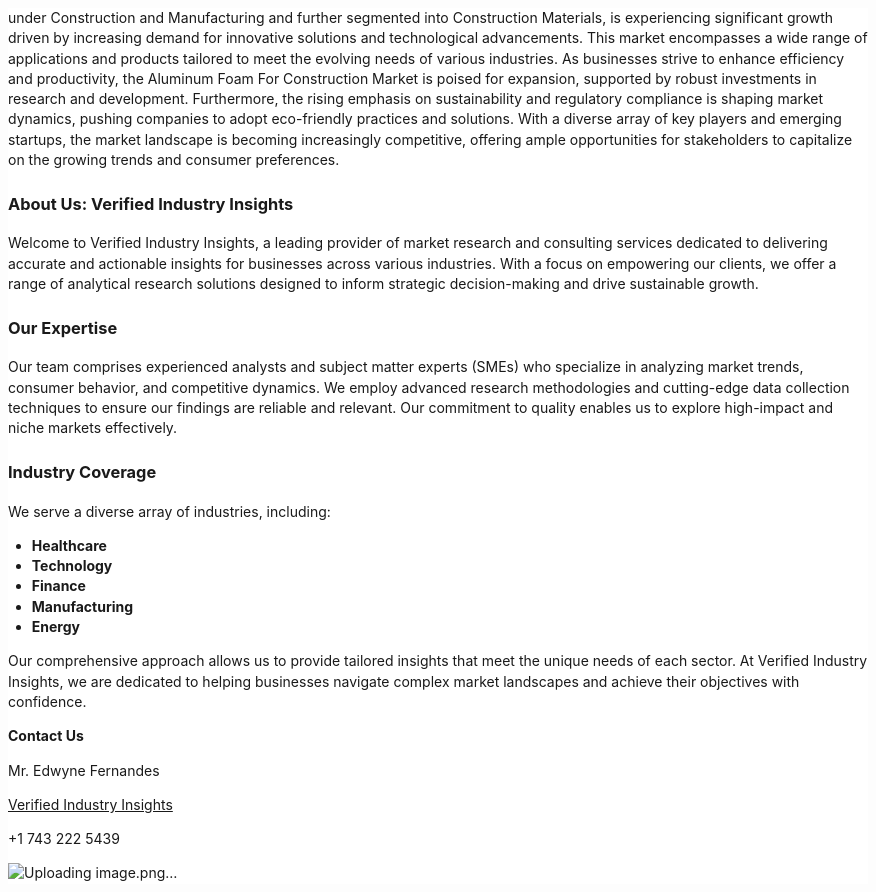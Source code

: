 under Construction and Manufacturing and further segmented into Construction Materials, is experiencing significant growth driven by increasing demand for innovative solutions and technological advancements. This market encompasses a wide range of applications and products tailored to meet the evolving needs of various industries. As businesses strive to enhance efficiency and productivity, the Aluminum Foam For Construction Market is poised for expansion, supported by robust investments in research and development. Furthermore, the rising emphasis on sustainability and regulatory compliance is shaping market dynamics, pushing companies to adopt eco-friendly practices and solutions. With a diverse array of key players and emerging startups, the market landscape is becoming increasingly competitive, offering ample opportunities for stakeholders to capitalize on the growing trends and consumer preferences.</p><h3>About Us: Verified Industry Insights</h3><p>Welcome to Verified Industry Insights, a leading provider of market research and consulting services dedicated to delivering accurate and actionable insights for businesses across various industries. With a focus on empowering our clients, we offer a range of analytical research solutions designed to inform strategic decision-making and drive sustainable growth.</p><h3>Our Expertise</h3><p>Our team comprises experienced analysts and subject matter experts (SMEs) who specialize in analyzing market trends, consumer behavior, and competitive dynamics. We employ advanced research methodologies and cutting-edge data collection techniques to ensure our findings are reliable and relevant. Our commitment to quality enables us to explore high-impact and niche markets effectively.</p><h3>Industry Coverage</h3><p>We serve a diverse array of industries, including:</p><ul><li><strong>Healthcare</strong></li><li><strong>Technology</strong></li><li><strong>Finance</strong></li><li><strong>Manufacturing</strong></li><li><strong>Energy</strong></li></ul><p>Our comprehensive approach allows us to provide tailored insights that meet the unique needs of each sector. At Verified Industry Insights, we are dedicated to helping businesses navigate complex market landscapes and achieve their objectives with confidence.</p><p><strong>Contact Us</strong></p><p>Mr. Edwyne Fernandes</p><p><a href="https://www.verifiedindustryinsights.com/">Verified Industry Insights</a></p><p>+1 743 222 5439</p>
![Uploading image.png…]()
